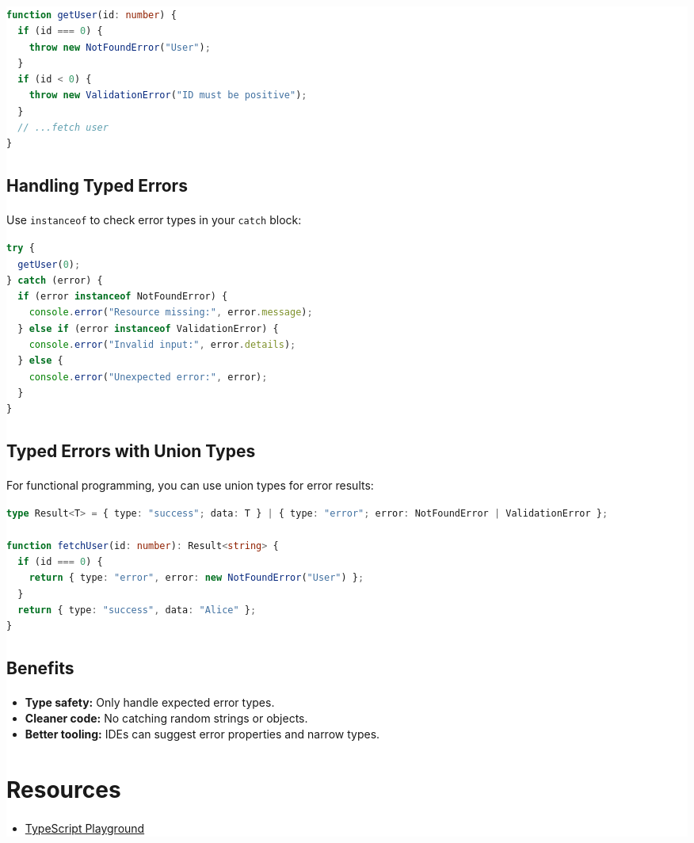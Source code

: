 ```typescript
function getUser(id: number) {
  if (id === 0) {
    throw new NotFoundError("User");
  }
  if (id < 0) {
    throw new ValidationError("ID must be positive");
  }
  // ...fetch user
}
```

## Handling Typed Errors

Use `instanceof` to check error types in your `catch` block:

```typescript
try {
  getUser(0);
} catch (error) {
  if (error instanceof NotFoundError) {
    console.error("Resource missing:", error.message);
  } else if (error instanceof ValidationError) {
    console.error("Invalid input:", error.details);
  } else {
    console.error("Unexpected error:", error);
  }
}
```

## Typed Errors with Union Types

For functional programming, you can use union types for error results:

```typescript
type Result<T> = { type: "success"; data: T } | { type: "error"; error: NotFoundError | ValidationError };

function fetchUser(id: number): Result<string> {
  if (id === 0) {
    return { type: "error", error: new NotFoundError("User") };
  }
  return { type: "success", data: "Alice" };
}
```

## Benefits

- **Type safety:** Only handle expected error types.
- **Cleaner code:** No catching random strings or objects.
- **Better tooling:** IDEs can suggest error properties and narrow types.

# Resources

- [TypeScript Playground](https://www.typescriptlang.org/play)
